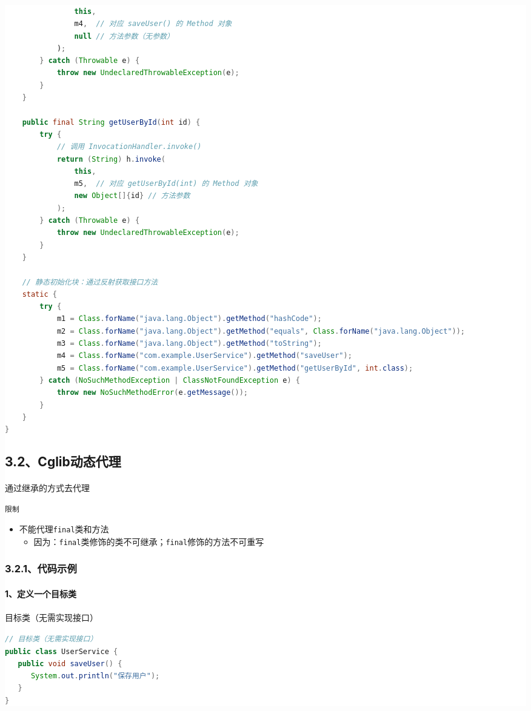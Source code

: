 ```java
                this, 
                m4,  // 对应 saveUser() 的 Method 对象
                null // 方法参数（无参数）
            );
        } catch (Throwable e) {
            throw new UndeclaredThrowableException(e);
        }
    }

    public final String getUserById(int id) {
        try {
            // 调用 InvocationHandler.invoke()
            return (String) h.invoke(
                this, 
                m5,  // 对应 getUserById(int) 的 Method 对象
                new Object[]{id} // 方法参数
            );
        } catch (Throwable e) {
            throw new UndeclaredThrowableException(e);
        }
    }

    // 静态初始化块：通过反射获取接口方法
    static {
        try {
            m1 = Class.forName("java.lang.Object").getMethod("hashCode");
            m2 = Class.forName("java.lang.Object").getMethod("equals", Class.forName("java.lang.Object"));
            m3 = Class.forName("java.lang.Object").getMethod("toString");
            m4 = Class.forName("com.example.UserService").getMethod("saveUser");
            m5 = Class.forName("com.example.UserService").getMethod("getUserById", int.class);
        } catch (NoSuchMethodException | ClassNotFoundException e) {
            throw new NoSuchMethodError(e.getMessage());
        }
    }
}
```

## 3.2、Cglib动态代理
通过继承的方式去代理

`限制`
- 不能代理`final`类和方法
  - 因为：`final`类修饰的类不可继承；`final`修饰的方法不可重写

### 3.2.1、代码示例

#### 1、定义一个目标类
目标类（无需实现接口）
```java
// 目标类（无需实现接口）
public class UserService {
   public void saveUser() {
      System.out.println("保存用户");
   }
}
```
